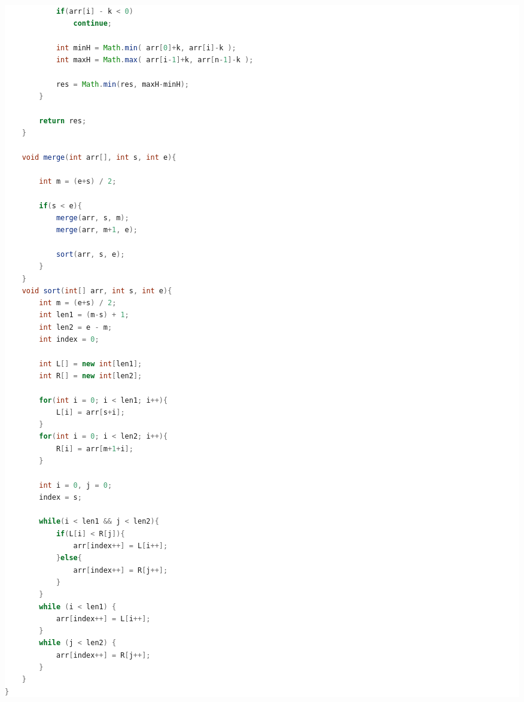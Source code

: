 ```java 
            if(arr[i] - k < 0)
                continue;
            
            int minH = Math.min( arr[0]+k, arr[i]-k );
            int maxH = Math.max( arr[i-1]+k, arr[n-1]-k );
            
            res = Math.min(res, maxH-minH);
        }
        
        return res;
    }
    
    void merge(int arr[], int s, int e){

        int m = (e+s) / 2;
        
        if(s < e){
            merge(arr, s, m);
            merge(arr, m+1, e);

            sort(arr, s, e);
        }
    }
    void sort(int[] arr, int s, int e){
        int m = (e+s) / 2;
        int len1 = (m-s) + 1;
        int len2 = e - m;
        int index = 0;

        int L[] = new int[len1];
        int R[] = new int[len2];
        
        for(int i = 0; i < len1; i++){
            L[i] = arr[s+i];
        }
        for(int i = 0; i < len2; i++){
            R[i] = arr[m+1+i];
        }
        
        int i = 0, j = 0;
        index = s;

        while(i < len1 && j < len2){
            if(L[i] < R[j]){
                arr[index++] = L[i++];
            }else{
                arr[index++] = R[j++];
            }
        }
        while (i < len1) {
            arr[index++] = L[i++];
        }
        while (j < len2) {
            arr[index++] = R[j++];
        }
    }
}
```